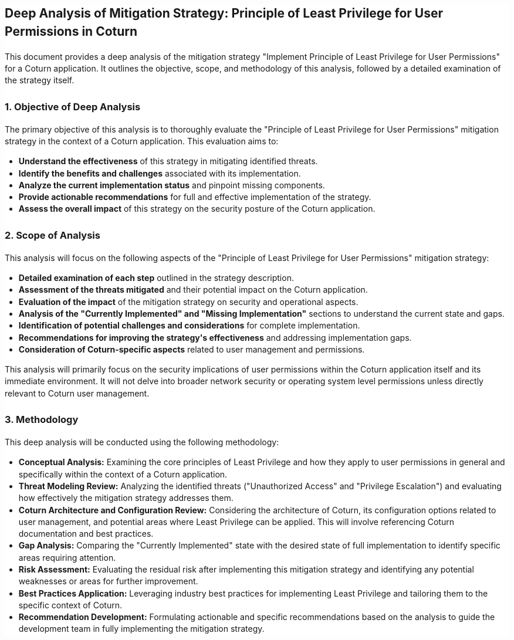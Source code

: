 ## Deep Analysis of Mitigation Strategy: Principle of Least Privilege for User Permissions in Coturn

This document provides a deep analysis of the mitigation strategy "Implement Principle of Least Privilege for User Permissions" for a Coturn application. It outlines the objective, scope, and methodology of this analysis, followed by a detailed examination of the strategy itself.

### 1. Objective of Deep Analysis

The primary objective of this analysis is to thoroughly evaluate the "Principle of Least Privilege for User Permissions" mitigation strategy in the context of a Coturn application. This evaluation aims to:

*   **Understand the effectiveness** of this strategy in mitigating identified threats.
*   **Identify the benefits and challenges** associated with its implementation.
*   **Analyze the current implementation status** and pinpoint missing components.
*   **Provide actionable recommendations** for full and effective implementation of the strategy.
*   **Assess the overall impact** of this strategy on the security posture of the Coturn application.

### 2. Scope of Analysis

This analysis will focus on the following aspects of the "Principle of Least Privilege for User Permissions" mitigation strategy:

*   **Detailed examination of each step** outlined in the strategy description.
*   **Assessment of the threats mitigated** and their potential impact on the Coturn application.
*   **Evaluation of the impact** of the mitigation strategy on security and operational aspects.
*   **Analysis of the "Currently Implemented" and "Missing Implementation"** sections to understand the current state and gaps.
*   **Identification of potential challenges and considerations** for complete implementation.
*   **Recommendations for improving the strategy's effectiveness** and addressing implementation gaps.
*   **Consideration of Coturn-specific aspects** related to user management and permissions.

This analysis will primarily focus on the security implications of user permissions within the Coturn application itself and its immediate environment. It will not delve into broader network security or operating system level permissions unless directly relevant to Coturn user management.

### 3. Methodology

This deep analysis will be conducted using the following methodology:

*   **Conceptual Analysis:**  Examining the core principles of Least Privilege and how they apply to user permissions in general and specifically within the context of a Coturn application.
*   **Threat Modeling Review:**  Analyzing the identified threats ("Unauthorized Access" and "Privilege Escalation") and evaluating how effectively the mitigation strategy addresses them.
*   **Coturn Architecture and Configuration Review:**  Considering the architecture of Coturn, its configuration options related to user management, and potential areas where Least Privilege can be applied. This will involve referencing Coturn documentation and best practices.
*   **Gap Analysis:**  Comparing the "Currently Implemented" state with the desired state of full implementation to identify specific areas requiring attention.
*   **Risk Assessment:**  Evaluating the residual risk after implementing this mitigation strategy and identifying any potential weaknesses or areas for further improvement.
*   **Best Practices Application:**  Leveraging industry best practices for implementing Least Privilege and tailoring them to the specific context of Coturn.
*   **Recommendation Development:**  Formulating actionable and specific recommendations based on the analysis to guide the development team in fully implementing the mitigation strategy.
